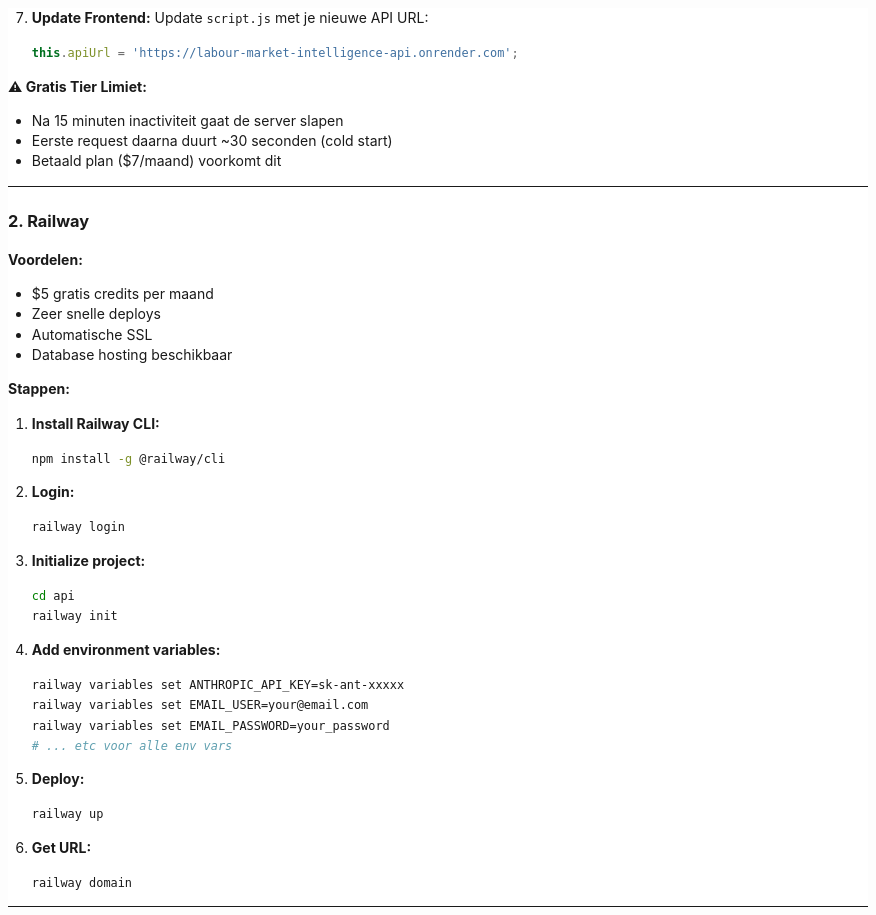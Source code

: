 7. **Update Frontend:**
   Update `script.js` met je nieuwe API URL:
   ```javascript
   this.apiUrl = 'https://labour-market-intelligence-api.onrender.com';
   ```

**⚠️ Gratis Tier Limiet:**
- Na 15 minuten inactiviteit gaat de server slapen
- Eerste request daarna duurt ~30 seconden (cold start)
- Betaald plan ($7/maand) voorkomt dit

---

### 2. Railway

**Voordelen:**
- $5 gratis credits per maand
- Zeer snelle deploys
- Automatische SSL
- Database hosting beschikbaar

**Stappen:**

1. **Install Railway CLI:**
   ```bash
   npm install -g @railway/cli
   ```

2. **Login:**
   ```bash
   railway login
   ```

3. **Initialize project:**
   ```bash
   cd api
   railway init
   ```

4. **Add environment variables:**
   ```bash
   railway variables set ANTHROPIC_API_KEY=sk-ant-xxxxx
   railway variables set EMAIL_USER=your@email.com
   railway variables set EMAIL_PASSWORD=your_password
   # ... etc voor alle env vars
   ```

5. **Deploy:**
   ```bash
   railway up
   ```

6. **Get URL:**
   ```bash
   railway domain
   ```

---
